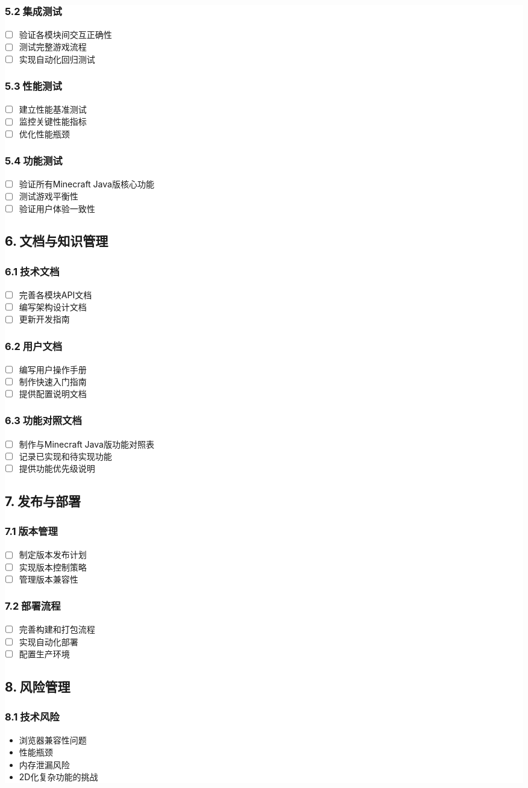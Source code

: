 ### 5.2 集成测试
- [ ] 验证各模块间交互正确性
- [ ] 测试完整游戏流程
- [ ] 实现自动化回归测试

### 5.3 性能测试
- [ ] 建立性能基准测试
- [ ] 监控关键性能指标
- [ ] 优化性能瓶颈

### 5.4 功能测试
- [ ] 验证所有Minecraft Java版核心功能
- [ ] 测试游戏平衡性
- [ ] 验证用户体验一致性

## 6. 文档与知识管理

### 6.1 技术文档
- [ ] 完善各模块API文档
- [ ] 编写架构设计文档
- [ ] 更新开发指南

### 6.2 用户文档
- [ ] 编写用户操作手册
- [ ] 制作快速入门指南
- [ ] 提供配置说明文档

### 6.3 功能对照文档
- [ ] 制作与Minecraft Java版功能对照表
- [ ] 记录已实现和待实现功能
- [ ] 提供功能优先级说明

## 7. 发布与部署

### 7.1 版本管理
- [ ] 制定版本发布计划
- [ ] 实现版本控制策略
- [ ] 管理版本兼容性

### 7.2 部署流程
- [ ] 完善构建和打包流程
- [ ] 实现自动化部署
- [ ] 配置生产环境

## 8. 风险管理

### 8.1 技术风险
- 浏览器兼容性问题
- 性能瓶颈
- 内存泄漏风险
- 2D化复杂功能的挑战
